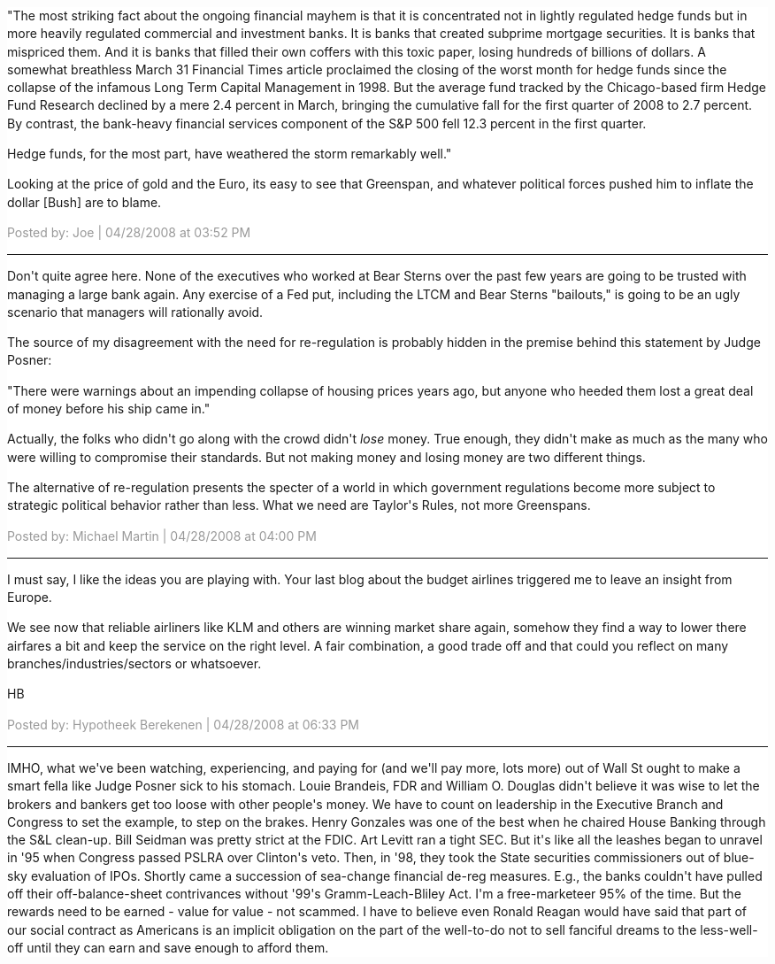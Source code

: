 "The most striking fact about the ongoing financial mayhem is that it is concentrated not in lightly regulated hedge funds but in more heavily regulated commercial and investment banks. It is banks that created subprime mortgage securities. It is banks that mispriced them. And it is banks that filled their own coffers with this toxic paper, losing hundreds of billions of dollars. A somewhat breathless March 31 Financial Times article proclaimed the closing of the worst month for hedge funds since the collapse of the infamous Long Term Capital Management in 1998. But the average fund tracked by the Chicago-based firm Hedge Fund Research declined by a mere 2.4 percent in March, bringing the cumulative fall for the first quarter of 2008 to 2.7 percent. By contrast, the bank-heavy financial services component of the S&P 500 fell 12.3 percent in the first quarter.

Hedge funds, for the most part, have weathered the storm remarkably well."

Looking at the price of gold and the Euro, its easy to see that Greenspan, and whatever political forces pushed him to inflate the dollar [Bush] are to blame.

<span style="color:#999">Posted by: Joe | 04/28/2008 at 03:52 PM</span>

---

Don't quite agree here.  None of the executives who worked at Bear Sterns over the past few years are going to be trusted with managing a large bank again.  Any exercise of a Fed put, including the LTCM and Bear Sterns "bailouts," is going to be an ugly scenario that managers will rationally avoid.

The source of my disagreement with the need for re-regulation is probably hidden in the premise behind this statement by Judge Posner:

"There were warnings about an impending collapse of housing prices years ago, but anyone who heeded them lost a great deal of money before his ship came in."

Actually, the folks who didn't go along with the crowd didn't _lose_ money.  True enough, they didn't make as much as the many who were willing to compromise their standards.  But not making money and losing money are two different things.

The alternative of re-regulation presents the specter of a world in which government regulations become more subject to strategic political behavior rather than less.  What we need are Taylor's Rules, not more Greenspans.

<span style="color:#999">Posted by: Michael Martin | 04/28/2008 at 04:00 PM</span>

---

I must say, I like the ideas you are playing with. Your last blog about the budget airlines triggered me to leave an insight from Europe.

We see now that reliable airliners like KLM and others are winning market share again, somehow they find a way to lower there airfares a bit and keep the service on the right level. A fair combination, a good trade off and that could you reflect on many branches/industries/sectors or whatsoever.

HB

<span style="color:#999">Posted by: Hypotheek Berekenen | 04/28/2008 at 06:33 PM</span>

---

IMHO, what we've been watching, experiencing, and paying for (and we'll pay more, lots more) out of Wall St ought to make a smart fella like Judge Posner sick to his stomach.  Louie Brandeis, FDR and William O. Douglas didn't believe it was wise to let the brokers and bankers get too loose with other people's money.  We have to count on leadership in the Executive Branch and Congress to set the example, to step on the brakes.  Henry Gonzales was one of the best when he chaired House Banking through the S&L clean-up.  Bill Seidman was pretty strict at the FDIC.  Art Levitt ran a tight SEC.  But it's like all the leashes began to unravel in '95 when Congress passed PSLRA over Clinton's veto.  Then, in '98, they took the State securities commissioners out of blue-sky evaluation of IPOs.  Shortly came a succession of sea-change financial de-reg measures.  E.g., the banks couldn't have pulled off their off-balance-sheet contrivances without '99's Gramm-Leach-Bliley Act.  I'm a free-marketeer 95% of the time.  But the rewards need to be earned - value for value - not scammed.  I have to believe even Ronald Reagan would have said that part of our social contract as Americans is an implicit obligation on the part of the well-to-do not to sell fanciful dreams to the less-well-off until they can earn and save enough to afford them.
